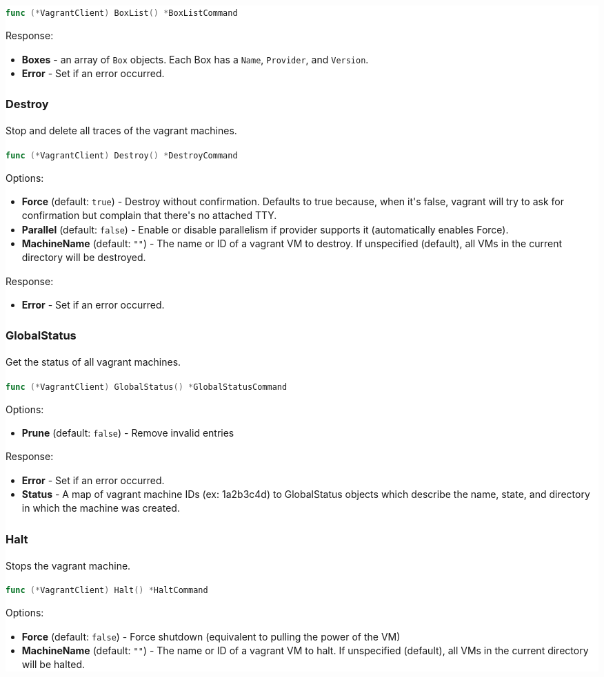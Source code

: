 ```go
func (*VagrantClient) BoxList() *BoxListCommand
```

Response:
* **Boxes** - an array of `Box` objects. Each Box has a `Name`, `Provider`, and
  `Version`.
* **Error** - Set if an error occurred.


### Destroy
Stop and delete all traces of the vagrant machines.

```go
func (*VagrantClient) Destroy() *DestroyCommand
```

Options:
* **Force** (default: `true`) - Destroy without confirmation. Defaults to true
  because, when it's false, vagrant will try to ask for confirmation but
  complain that there's no attached TTY.
* **Parallel** (default: `false`) - Enable or disable parallelism if provider
  supports it (automatically enables Force).
* **MachineName** (default: `""`) - The name or ID of a vagrant VM to destroy.
  If unspecified (default), all VMs in the current directory will be destroyed.

Response:
* **Error** - Set if an error occurred.


### GlobalStatus
Get the status of all vagrant machines.

```go
func (*VagrantClient) GlobalStatus() *GlobalStatusCommand
```

Options:
* **Prune** (default: `false`) - Remove invalid entries

Response:
* **Error** - Set if an error occurred.
* **Status** - A map of vagrant machine IDs (ex: 1a2b3c4d) to GlobalStatus
  objects which describe the name, state, and directory in which the machine
  was created.


### Halt
Stops the vagrant machine.

```go
func (*VagrantClient) Halt() *HaltCommand
```

Options:
* **Force** (default: `false`) - Force shutdown (equivalent to pulling the
  power of the VM)
* **MachineName** (default: `""`) - The name or ID of a vagrant VM to halt.
  If unspecified (default), all VMs in the current directory will be halted.
